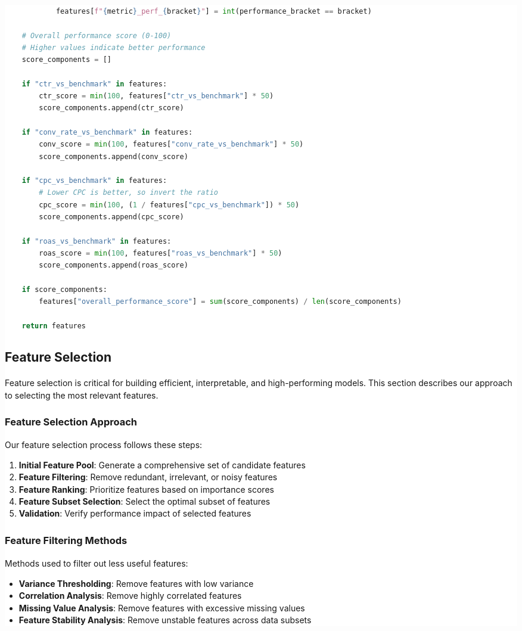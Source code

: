 ```python
            features[f"{metric}_perf_{bracket}"] = int(performance_bracket == bracket)
    
    # Overall performance score (0-100)
    # Higher values indicate better performance
    score_components = []
    
    if "ctr_vs_benchmark" in features:
        ctr_score = min(100, features["ctr_vs_benchmark"] * 50)
        score_components.append(ctr_score)
    
    if "conv_rate_vs_benchmark" in features:
        conv_score = min(100, features["conv_rate_vs_benchmark"] * 50)
        score_components.append(conv_score)
    
    if "cpc_vs_benchmark" in features:
        # Lower CPC is better, so invert the ratio
        cpc_score = min(100, (1 / features["cpc_vs_benchmark"]) * 50)
        score_components.append(cpc_score)
    
    if "roas_vs_benchmark" in features:
        roas_score = min(100, features["roas_vs_benchmark"] * 50)
        score_components.append(roas_score)
    
    if score_components:
        features["overall_performance_score"] = sum(score_components) / len(score_components)
    
    return features
``` 

## Feature Selection

Feature selection is critical for building efficient, interpretable, and high-performing models. This section describes our approach to selecting the most relevant features.

### Feature Selection Approach

Our feature selection process follows these steps:

1. **Initial Feature Pool**: Generate a comprehensive set of candidate features
2. **Feature Filtering**: Remove redundant, irrelevant, or noisy features
3. **Feature Ranking**: Prioritize features based on importance scores
4. **Feature Subset Selection**: Select the optimal subset of features
5. **Validation**: Verify performance impact of selected features

### Feature Filtering Methods

Methods used to filter out less useful features:

- **Variance Thresholding**: Remove features with low variance
- **Correlation Analysis**: Remove highly correlated features
- **Missing Value Analysis**: Remove features with excessive missing values
- **Feature Stability Analysis**: Remove unstable features across data subsets
